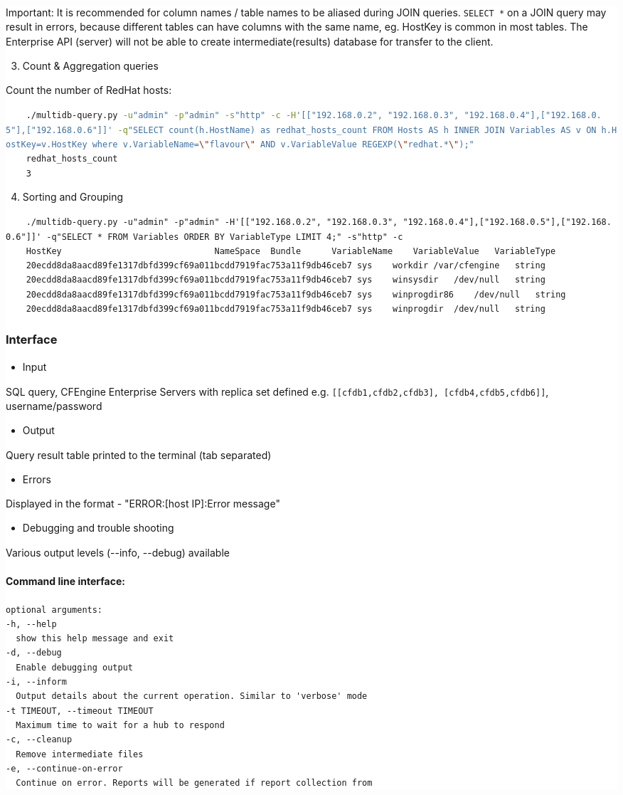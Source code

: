 Important: It is recommended for column names / table names to be aliased 
during JOIN queries. `SELECT *` on a JOIN query may result in errors, because 
different tables can have columns with the same name, eg. HostKey is common in 
most tables. The Enterprise API (server) will not be able to create 
intermediate(results) database for transfer to the client.

3. Count & Aggregation queries

Count the number of RedHat hosts:

```bash
    ./multidb-query.py -u"admin" -p"admin" -s"http" -c -H'[["192.168.0.2", "192.168.0.3", "192.168.0.4"],["192.168.0.5"],["192.168.0.6"]]' -q"SELECT count(h.HostName) as redhat_hosts_count FROM Hosts AS h INNER JOIN Variables AS v ON h.HostKey=v.HostKey where v.VariableName=\"flavour\" AND v.VariableValue REGEXP(\"redhat.*\");"
    redhat_hosts_count
    3
```

4. Sorting and Grouping

```
    ./multidb-query.py -u"admin" -p"admin" -H'[["192.168.0.2", "192.168.0.3", "192.168.0.4"],["192.168.0.5"],["192.168.0.6"]]' -q"SELECT * FROM Variables ORDER BY VariableType LIMIT 4;" -s"http" -c
    HostKey								 NameSpace	Bundle		VariableName	VariableValue	VariableType
    20ecdd8da8aacd89fe1317dbfd399cf69a011bcdd7919fac753a11f9db46ceb7 sys	workdir	/var/cfengine	string
    20ecdd8da8aacd89fe1317dbfd399cf69a011bcdd7919fac753a11f9db46ceb7 sys	winsysdir	/dev/null	string
    20ecdd8da8aacd89fe1317dbfd399cf69a011bcdd7919fac753a11f9db46ceb7 sys	winprogdir86	/dev/null	string
    20ecdd8da8aacd89fe1317dbfd399cf69a011bcdd7919fac753a11f9db46ceb7 sys	winprogdir	/dev/null	string
```

### Interface

* Input

SQL query, CFEngine Enterprise Servers with replica set defined e.g. `[[cfdb1,cfdb2,cfdb3], [cfdb4,cfdb5,cfdb6]]`, username/password

* Output

Query result table printed to the terminal (tab separated)

* Errors

Displayed in the format - "ERROR:[host IP]:Error message"

* Debugging and trouble shooting

Various output levels (--info, --debug) available

#### Command line interface:  

    optional arguments:  
    -h, --help
      show this help message and exit  
    -d, --debug
      Enable debugging output  
    -i, --inform
      Output details about the current operation. Similar to 'verbose' mode  
    -t TIMEOUT, --timeout TIMEOUT  
      Maximum time to wait for a hub to respond
    -c, --cleanup
      Remove intermediate files  
    -e, --continue-on-error  
      Continue on error. Reports will be generated if report collection from 